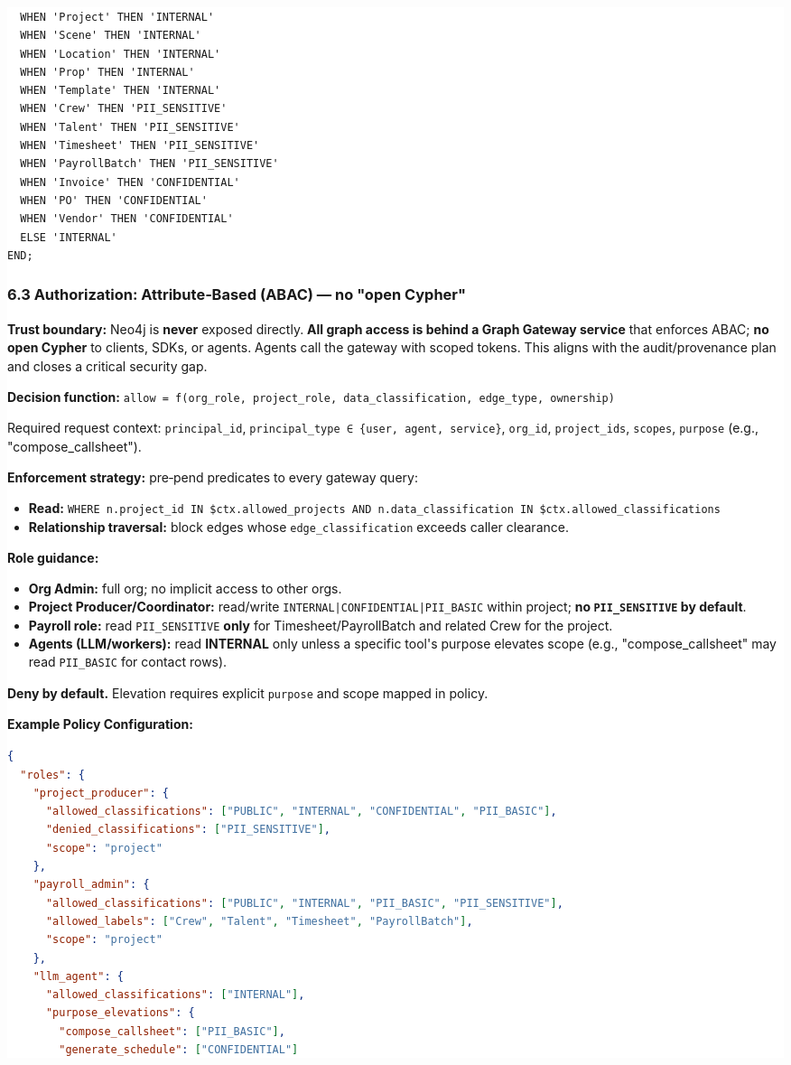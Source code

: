 ```cypher
  WHEN 'Project' THEN 'INTERNAL'
  WHEN 'Scene' THEN 'INTERNAL'
  WHEN 'Location' THEN 'INTERNAL'
  WHEN 'Prop' THEN 'INTERNAL'
  WHEN 'Template' THEN 'INTERNAL'
  WHEN 'Crew' THEN 'PII_SENSITIVE'
  WHEN 'Talent' THEN 'PII_SENSITIVE'
  WHEN 'Timesheet' THEN 'PII_SENSITIVE'
  WHEN 'PayrollBatch' THEN 'PII_SENSITIVE'
  WHEN 'Invoice' THEN 'CONFIDENTIAL'
  WHEN 'PO' THEN 'CONFIDENTIAL'
  WHEN 'Vendor' THEN 'CONFIDENTIAL'
  ELSE 'INTERNAL'
END;
```

### **6.3 Authorization: Attribute‑Based (ABAC) — no "open Cypher"**

**Trust boundary:** Neo4j is **never** exposed directly. **All graph access is behind a Graph Gateway service** that enforces ABAC; **no open Cypher** to clients, SDKs, or agents. Agents call the gateway with scoped tokens. This aligns with the audit/provenance plan and closes a critical security gap.

**Decision function:** `allow = f(org_role, project_role, data_classification, edge_type, ownership)`

Required request context: `principal_id`, `principal_type ∈ {user, agent, service}`, `org_id`, `project_ids`, `scopes`, `purpose` (e.g., "compose_callsheet").

**Enforcement strategy:** pre‑pend predicates to every gateway query:

* **Read:** `WHERE n.project_id IN $ctx.allowed_projects AND n.data_classification IN $ctx.allowed_classifications`
* **Relationship traversal:** block edges whose `edge_classification` exceeds caller clearance.

**Role guidance:**

* **Org Admin:** full org; no implicit access to other orgs.
* **Project Producer/Coordinator:** read/write `INTERNAL|CONFIDENTIAL|PII_BASIC` within project; **no `PII_SENSITIVE` by default**.
* **Payroll role:** read `PII_SENSITIVE` **only** for Timesheet/PayrollBatch and related Crew for the project.
* **Agents (LLM/workers):** read **INTERNAL** only unless a specific tool's purpose elevates scope (e.g., "compose_callsheet" may read `PII_BASIC` for contact rows).

**Deny by default.** Elevation requires explicit `purpose` and scope mapped in policy.

**Example Policy Configuration:**
```json
{
  "roles": {
    "project_producer": {
      "allowed_classifications": ["PUBLIC", "INTERNAL", "CONFIDENTIAL", "PII_BASIC"],
      "denied_classifications": ["PII_SENSITIVE"],
      "scope": "project"
    },
    "payroll_admin": {
      "allowed_classifications": ["PUBLIC", "INTERNAL", "PII_BASIC", "PII_SENSITIVE"],
      "allowed_labels": ["Crew", "Talent", "Timesheet", "PayrollBatch"],
      "scope": "project"
    },
    "llm_agent": {
      "allowed_classifications": ["INTERNAL"],
      "purpose_elevations": {
        "compose_callsheet": ["PII_BASIC"],
        "generate_schedule": ["CONFIDENTIAL"]
```